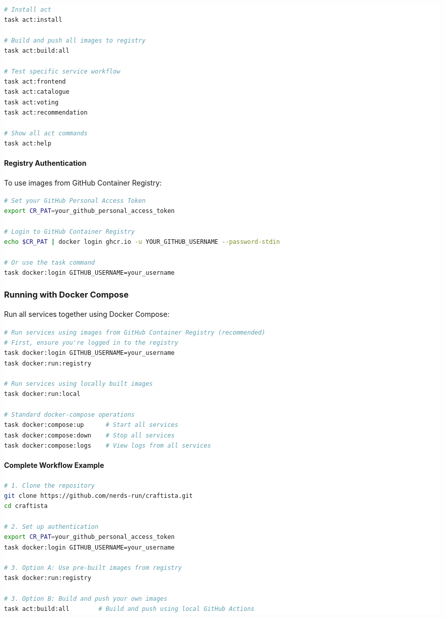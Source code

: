 ```bash
# Install act
task act:install

# Build and push all images to registry
task act:build:all

# Test specific service workflow
task act:frontend
task act:catalogue
task act:voting
task act:recommendation

# Show all act commands
task act:help
```

#### Registry Authentication

To use images from GitHub Container Registry:

```bash
# Set your GitHub Personal Access Token
export CR_PAT=your_github_personal_access_token

# Login to GitHub Container Registry
echo $CR_PAT | docker login ghcr.io -u YOUR_GITHUB_USERNAME --password-stdin

# Or use the task command
task docker:login GITHUB_USERNAME=your_username
```

### Running with Docker Compose

Run all services together using Docker Compose:

```bash
# Run services using images from GitHub Container Registry (recommended)
# First, ensure you're logged in to the registry
task docker:login GITHUB_USERNAME=your_username
task docker:run:registry

# Run services using locally built images
task docker:run:local

# Standard docker-compose operations
task docker:compose:up      # Start all services
task docker:compose:down    # Stop all services
task docker:compose:logs    # View logs from all services
```

#### Complete Workflow Example

```bash
# 1. Clone the repository
git clone https://github.com/nerds-run/craftista.git
cd craftista

# 2. Set up authentication
export CR_PAT=your_github_personal_access_token
task docker:login GITHUB_USERNAME=your_username

# 3. Option A: Use pre-built images from registry
task docker:run:registry

# 3. Option B: Build and push your own images
task act:build:all        # Build and push using local GitHub Actions
```
